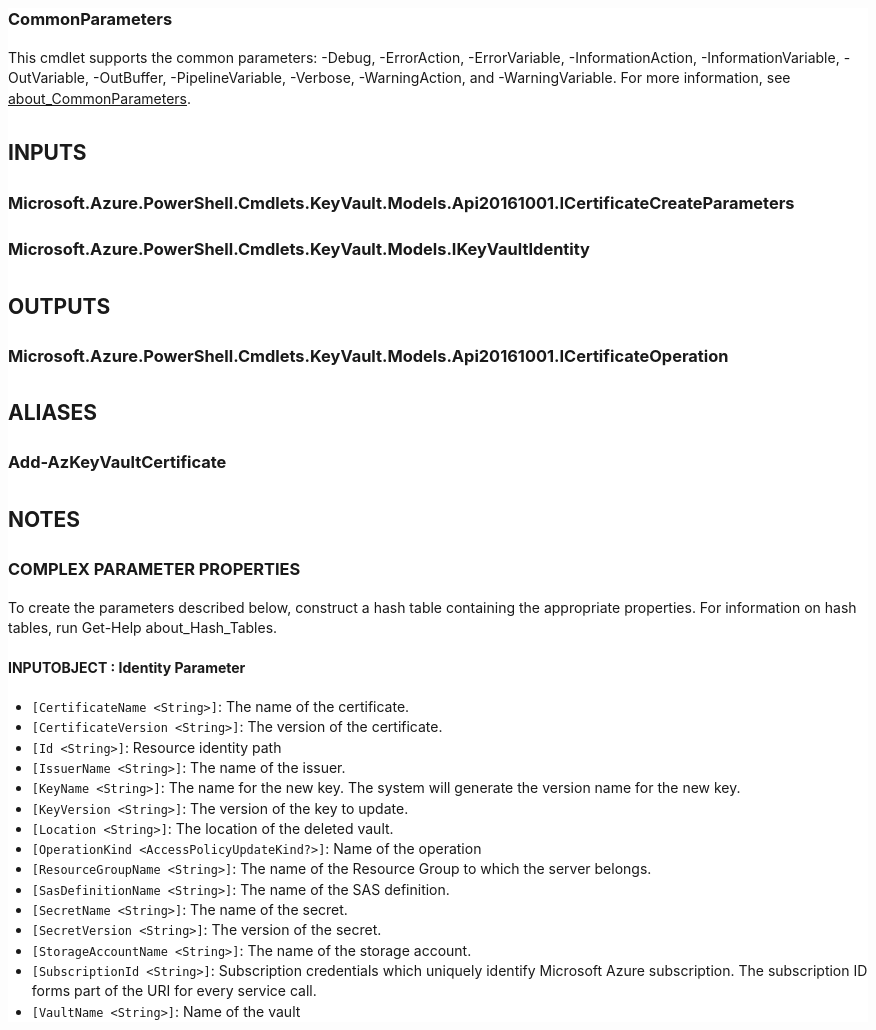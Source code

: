 ### CommonParameters
This cmdlet supports the common parameters: -Debug, -ErrorAction, -ErrorVariable, -InformationAction, -InformationVariable, -OutVariable, -OutBuffer, -PipelineVariable, -Verbose, -WarningAction, and -WarningVariable. For more information, see [about_CommonParameters](http://go.microsoft.com/fwlink/?LinkID=113216).

## INPUTS

### Microsoft.Azure.PowerShell.Cmdlets.KeyVault.Models.Api20161001.ICertificateCreateParameters

### Microsoft.Azure.PowerShell.Cmdlets.KeyVault.Models.IKeyVaultIdentity

## OUTPUTS

### Microsoft.Azure.PowerShell.Cmdlets.KeyVault.Models.Api20161001.ICertificateOperation

## ALIASES

### Add-AzKeyVaultCertificate

## NOTES

### COMPLEX PARAMETER PROPERTIES
To create the parameters described below, construct a hash table containing the appropriate properties. For information on hash tables, run Get-Help about_Hash_Tables.

#### INPUTOBJECT <IKeyVaultIdentity>: Identity Parameter
  - `[CertificateName <String>]`: The name of the certificate.
  - `[CertificateVersion <String>]`: The version of the certificate.
  - `[Id <String>]`: Resource identity path
  - `[IssuerName <String>]`: The name of the issuer.
  - `[KeyName <String>]`: The name for the new key. The system will generate the version name for the new key.
  - `[KeyVersion <String>]`: The version of the key to update.
  - `[Location <String>]`: The location of the deleted vault.
  - `[OperationKind <AccessPolicyUpdateKind?>]`: Name of the operation
  - `[ResourceGroupName <String>]`: The name of the Resource Group to which the server belongs.
  - `[SasDefinitionName <String>]`: The name of the SAS definition.
  - `[SecretName <String>]`: The name of the secret.
  - `[SecretVersion <String>]`: The version of the secret.
  - `[StorageAccountName <String>]`: The name of the storage account.
  - `[SubscriptionId <String>]`: Subscription credentials which uniquely identify Microsoft Azure subscription. The subscription ID forms part of the URI for every service call.
  - `[VaultName <String>]`: Name of the vault
